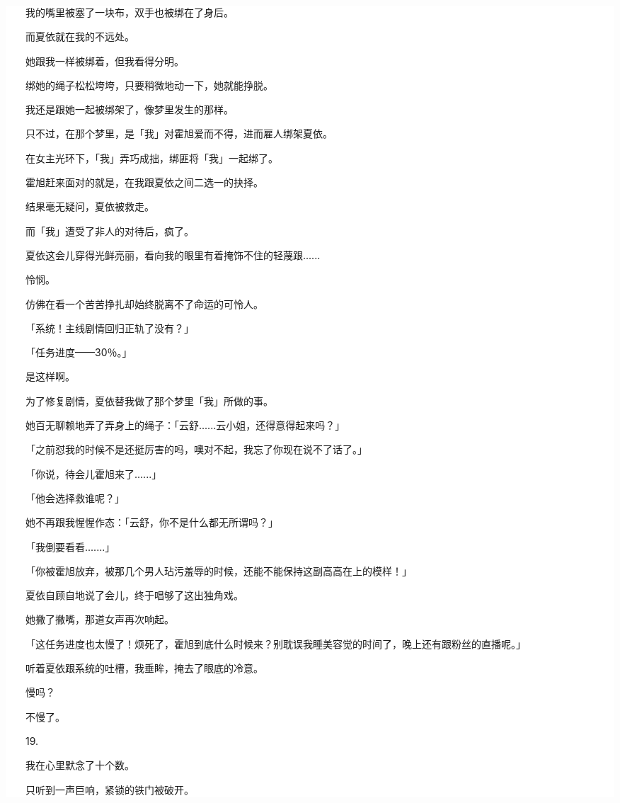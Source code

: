&emsp;&emsp;我的嘴里被塞了一块布，双手也被绑在了身后。  
  
&emsp;&emsp;而夏依就在我的不远处。  
  
&emsp;&emsp;她跟我一样被绑着，但我看得分明。  
  
&emsp;&emsp;绑她的绳子松松垮垮，只要稍微地动一下，她就能挣脱。  
  
&emsp;&emsp;我还是跟她一起被绑架了，像梦里发生的那样。  
  
&emsp;&emsp;只不过，在那个梦里，是「我」对霍旭爱而不得，进而雇人绑架夏依。  
  
&emsp;&emsp;在女主光环下，「我」弄巧成拙，绑匪将「我」一起绑了。  
  
&emsp;&emsp;霍旭赶来面对的就是，在我跟夏依之间二选一的抉择。  
  
&emsp;&emsp;结果毫无疑问，夏依被救走。  
  
&emsp;&emsp;而「我」遭受了非人的对待后，疯了。  
  
&emsp;&emsp;夏依这会儿穿得光鲜亮丽，看向我的眼里有着掩饰不住的轻蔑跟......  
  
&emsp;&emsp;怜悯。  
  
&emsp;&emsp;仿佛在看一个苦苦挣扎却始终脱离不了命运的可怜人。  
  
&emsp;&emsp;「系统！主线剧情回归正轨了没有？」  
  
&emsp;&emsp;「任务进度——30％。」  
  
&emsp;&emsp;是这样啊。  
  
&emsp;&emsp;为了修复剧情，夏依替我做了那个梦里「我」所做的事。  
  
&emsp;&emsp;她百无聊赖地弄了弄身上的绳子：「云舒......云小姐，还得意得起来吗？」  
  
&emsp;&emsp;「之前怼我的时候不是还挺厉害的吗，噢对不起，我忘了你现在说不了话了。」  
  
&emsp;&emsp;「你说，待会儿霍旭来了......」  
  
&emsp;&emsp;「他会选择救谁呢？」  
  
&emsp;&emsp;她不再跟我惺惺作态：「云舒，你不是什么都无所谓吗？」  
  
&emsp;&emsp;「我倒要看看.......」  
  
&emsp;&emsp;「你被霍旭放弃，被那几个男人玷污羞辱的时候，还能不能保持这副高高在上的模样！」  
  
&emsp;&emsp;夏依自顾自地说了会儿，终于唱够了这出独角戏。  
  
&emsp;&emsp;她撇了撇嘴，那道女声再次响起。  
  
&emsp;&emsp;「这任务进度也太慢了！烦死了，霍旭到底什么时候来？别耽误我睡美容觉的时间了，晚上还有跟粉丝的直播呢。」  
  
&emsp;&emsp;听着夏依跟系统的吐槽，我垂眸，掩去了眼底的冷意。  
  
&emsp;&emsp;慢吗？  
  
&emsp;&emsp;不慢了。  
  
&emsp;&emsp;19.  
  
&emsp;&emsp;我在心里默念了十个数。  
  
&emsp;&emsp;只听到一声巨响，紧锁的铁门被破开。  
  